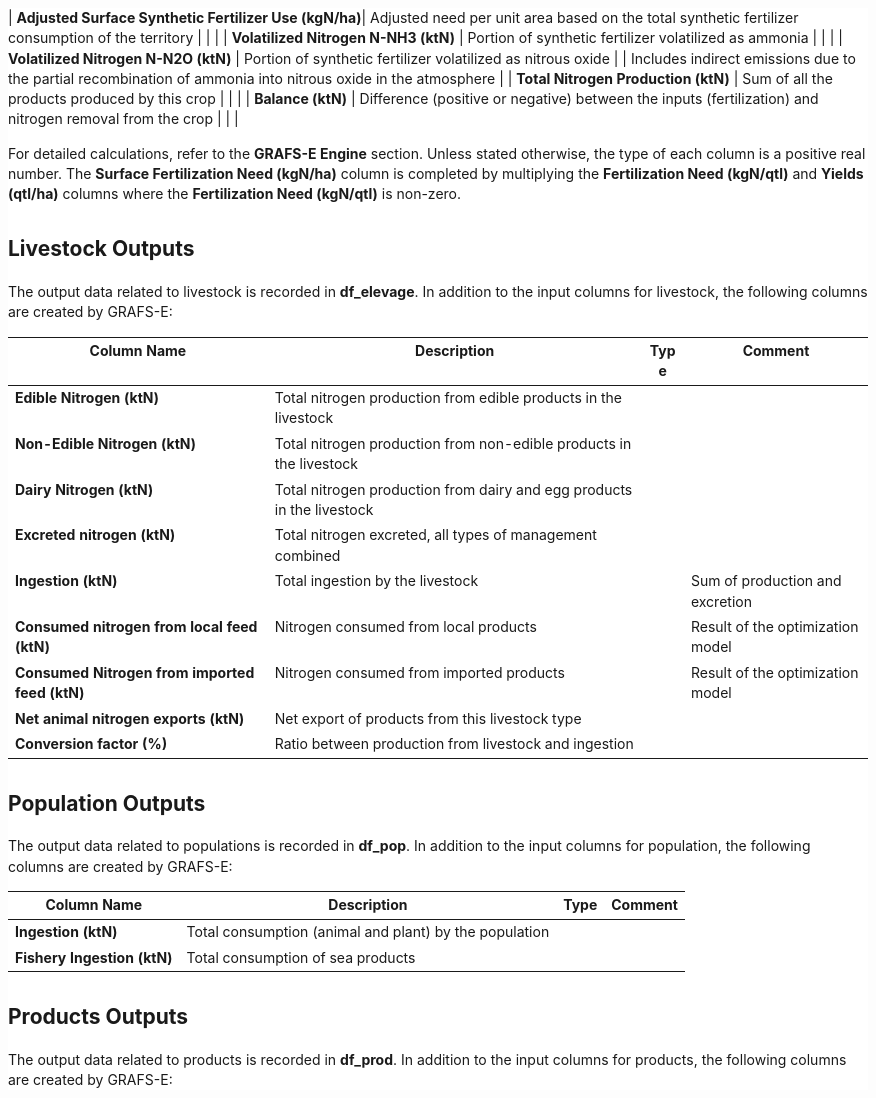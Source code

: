 | **Adjusted Surface Synthetic Fertilizer Use (kgN/ha)**| Adjusted need per unit area based on the total synthetic fertilizer consumption of the territory      |          |                                                                                                                       |
| **Volatilized Nitrogen N-NH3 (ktN)**            | Portion of synthetic fertilizer volatilized as ammonia                                                |          |                                                                                                                       |
| **Volatilized Nitrogen N-N2O (ktN)**            | Portion of synthetic fertilizer volatilized as nitrous oxide                                          |          | Includes indirect emissions due to the partial recombination of ammonia into nitrous oxide in the atmosphere            |
| **Total Nitrogen Production (ktN)**             | Sum of all the products produced by this crop                                                         |          |                                                                                                                       |
| **Balance (ktN)**                               | Difference (positive or negative) between the inputs (fertilization) and nitrogen removal from the crop |          |                                                                                                                       |

For detailed calculations, refer to the **GRAFS-E Engine** section. Unless stated otherwise, the type of each column is a positive real number. The **Surface Fertilization Need (kgN/ha)** column is completed by multiplying the **Fertilization Need (kgN/qtl)** and **Yields (qtl/ha)** columns where the **Fertilization Need (kgN/qtl)** is non-zero.

## Livestock Outputs

The output data related to livestock is recorded in **df_elevage**. In addition to the input columns for livestock, the following columns are created by GRAFS-E:

| **Column Name**                            | **Description**                                                                            | **Type** | **Comment**                                      |
| -----------------------------------------  | ------------------------------------------------------------------------------------------ | -------- | ------------------------------------------------ |
| **Edible Nitrogen (ktN)**                 | Total nitrogen production from edible products in the livestock                           |          |                                                  |
| **Non-Edible Nitrogen (ktN)**             | Total nitrogen production from non-edible products in the livestock                       |          |                                                  |
| **Dairy Nitrogen (ktN)**                  | Total nitrogen production from dairy and egg products in the livestock                    |          |                                                  |
| **Excreted nitrogen (ktN)**               | Total nitrogen excreted, all types of management combined                                 |          |                                                  |
| **Ingestion (ktN)**                       | Total ingestion by the livestock                                                           |          | Sum of production and excretion                  |
| **Consumed nitrogen from local feed (ktN)**| Nitrogen consumed from local products                                                      |          | Result of the optimization model                 |
| **Consumed Nitrogen from imported feed (ktN)** | Nitrogen consumed from imported products                                                 |          | Result of the optimization model                 |
| **Net animal nitrogen exports (ktN)**     | Net export of products from this livestock type                                            |          |                                                  |
| **Conversion factor (%)**                 | Ratio between production from livestock and ingestion                                     |          |                                                  |

## Population Outputs

The output data related to populations is recorded in **df_pop**. In addition to the input columns for population, the following columns are created by GRAFS-E:

| **Column Name**         | **Description**                                      | **Type** | **Comment** |
| ---------------------- | ---------------------------------------------------- | -------- | ----------- |
| **Ingestion (ktN)**     | Total consumption (animal and plant) by the population |          |             |
| **Fishery Ingestion (ktN)**| Total consumption of sea products                  |          |             |

## Products Outputs

The output data related to products is recorded in **df_prod**. In addition to the input columns for products, the following columns are created by GRAFS-E:
